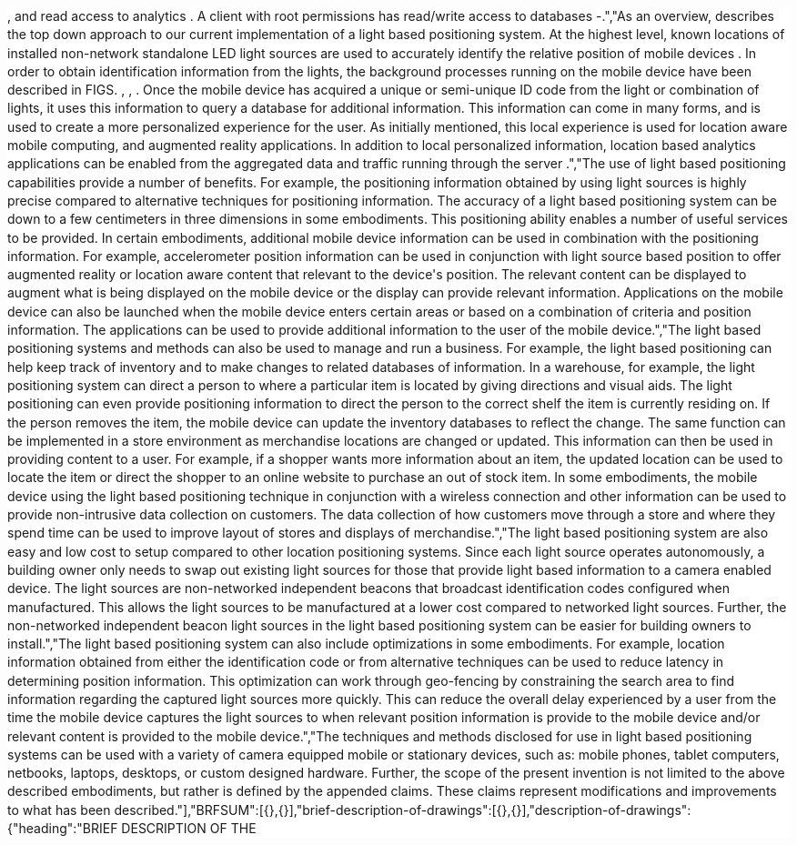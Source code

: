 , and read access to analytics . A client with root permissions  has read\/write access to databases -.","As an overview,  describes the top down approach to our current implementation of a light based positioning system. At the highest level, known locations of installed non-network standalone LED light sources  are used to accurately identify the relative position of mobile devices . In order to obtain identification information from the lights, the background processes running on the mobile device  have been described in FIGS. , , . Once the mobile device has acquired a unique or semi-unique ID code  from the light or combination of lights, it uses this information to query a database  for additional information. This information can come in many forms, and is used to create a more personalized experience for the user. As initially mentioned, this local experience is used for location aware mobile computing, and augmented reality applications. In addition to local personalized information, location based analytics applications can be enabled from the aggregated data and traffic running through the server .","The use of light based positioning capabilities provide a number of benefits. For example, the positioning information obtained by using light sources is highly precise compared to alternative techniques for positioning information. The accuracy of a light based positioning system can be down to a few centimeters in three dimensions in some embodiments. This positioning ability enables a number of useful services to be provided. In certain embodiments, additional mobile device information can be used in combination with the positioning information. For example, accelerometer position information can be used in conjunction with light source based position to offer augmented reality or location aware content that relevant to the device's position. The relevant content can be displayed to augment what is being displayed on the mobile device or the display can provide relevant information. Applications on the mobile device can also be launched when the mobile device enters certain areas or based on a combination of criteria and position information. The applications can be used to provide additional information to the user of the mobile device.","The light based positioning systems and methods can also be used to manage and run a business. For example, the light based positioning can help keep track of inventory and to make changes to related databases of information. In a warehouse, for example, the light positioning system can direct a person to where a particular item is located by giving directions and visual aids. The light positioning can even provide positioning information to direct the person to the correct shelf the item is currently residing on. If the person removes the item, the mobile device can update the inventory databases to reflect the change. The same function can be implemented in a store environment as merchandise locations are changed or updated. This information can then be used in providing content to a user. For example, if a shopper wants more information about an item, the updated location can be used to locate the item or direct the shopper to an online website to purchase an out of stock item. In some embodiments, the mobile device using the light based positioning technique in conjunction with a wireless connection and other information can be used to provide non-intrusive data collection on customers. The data collection of how customers move through a store and where they spend time can be used to improve layout of stores and displays of merchandise.","The light based positioning system are also easy and low cost to setup compared to other location positioning systems. Since each light source operates autonomously, a building owner only needs to swap out existing light sources for those that provide light based information to a camera enabled device. The light sources are non-networked independent beacons that broadcast identification codes configured when manufactured. This allows the light sources to be manufactured at a lower cost compared to networked light sources. Further, the non-networked independent beacon light sources in the light based positioning system can be easier for building owners to install.","The light based positioning system can also include optimizations in some embodiments. For example, location information obtained from either the identification code or from alternative techniques can be used to reduce latency in determining position information. This optimization can work through geo-fencing by constraining the search area to find information regarding the captured light sources more quickly. This can reduce the overall delay experienced by a user from the time the mobile device captures the light sources to when relevant position information is provide to the mobile device and\/or relevant content is provided to the mobile device.","The techniques and methods disclosed for use in light based positioning systems can be used with a variety of camera equipped mobile or stationary devices, such as: mobile phones, tablet computers, netbooks, laptops, desktops, or custom designed hardware. Further, the scope of the present invention is not limited to the above described embodiments, but rather is defined by the appended claims. These claims represent modifications and improvements to what has been described."],"BRFSUM":[{},{}],"brief-description-of-drawings":[{},{}],"description-of-drawings":{"heading":"BRIEF DESCRIPTION OF THE